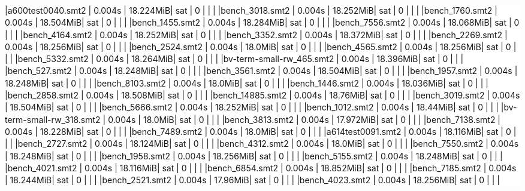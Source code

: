 |a600test0040.smt2                                            |    0.004s | 18.224MiB| sat | 0 |  |  |
|bench_3018.smt2                                              |    0.004s | 18.252MiB| sat | 0 |  |  |
|bench_1760.smt2                                              |    0.004s | 18.504MiB| sat | 0 |  |  |
|bench_1455.smt2                                              |    0.004s | 18.284MiB| sat | 0 |  |  |
|bench_7556.smt2                                              |    0.004s | 18.068MiB| sat | 0 |  |  |
|bench_4164.smt2                                              |    0.004s | 18.252MiB| sat | 0 |  |  |
|bench_3352.smt2                                              |    0.004s | 18.372MiB| sat | 0 |  |  |
|bench_2269.smt2                                              |    0.004s | 18.256MiB| sat | 0 |  |  |
|bench_2524.smt2                                              |    0.004s | 18.0MiB| sat | 0 |  |  |
|bench_4565.smt2                                              |    0.004s | 18.256MiB| sat | 0 |  |  |
|bench_5332.smt2                                              |    0.004s | 18.264MiB| sat | 0 |  |  |
|bv-term-small-rw_465.smt2                                    |    0.004s | 18.396MiB| sat | 0 |  |  |
|bench_527.smt2                                               |    0.004s | 18.248MiB| sat | 0 |  |  |
|bench_3561.smt2                                              |    0.004s | 18.504MiB| sat | 0 |  |  |
|bench_1957.smt2                                              |    0.004s | 18.248MiB| sat | 0 |  |  |
|bench_8103.smt2                                              |    0.004s | 18.0MiB| sat | 0 |  |  |
|bench_1446.smt2                                              |    0.004s | 18.036MiB| sat | 0 |  |  |
|bench_2858.smt2                                              |    0.004s | 18.508MiB| sat | 0 |  |  |
|bench_14885.smt2                                             |    0.004s | 18.76MiB| sat | 0 |  |  |
|bench_3019.smt2                                              |    0.004s | 18.504MiB| sat | 0 |  |  |
|bench_5666.smt2                                              |    0.004s | 18.252MiB| sat | 0 |  |  |
|bench_1012.smt2                                              |    0.004s | 18.44MiB| sat | 0 |  |  |
|bv-term-small-rw_318.smt2                                    |    0.004s | 18.0MiB| sat | 0 |  |  |
|bench_3813.smt2                                              |    0.004s | 17.972MiB| sat | 0 |  |  |
|bench_7138.smt2                                              |    0.004s | 18.228MiB| sat | 0 |  |  |
|bench_7489.smt2                                              |    0.004s | 18.0MiB| sat | 0 |  |  |
|a614test0091.smt2                                            |    0.004s | 18.116MiB| sat | 0 |  |  |
|bench_2727.smt2                                              |    0.004s | 18.124MiB| sat | 0 |  |  |
|bench_4312.smt2                                              |    0.004s | 18.0MiB| sat | 0 |  |  |
|bench_7550.smt2                                              |    0.004s | 18.248MiB| sat | 0 |  |  |
|bench_1958.smt2                                              |    0.004s | 18.256MiB| sat | 0 |  |  |
|bench_5155.smt2                                              |    0.004s | 18.248MiB| sat | 0 |  |  |
|bench_4021.smt2                                              |    0.004s | 18.116MiB| sat | 0 |  |  |
|bench_6854.smt2                                              |    0.004s | 18.852MiB| sat | 0 |  |  |
|bench_7185.smt2                                              |    0.004s | 18.244MiB| sat | 0 |  |  |
|bench_2521.smt2                                              |    0.004s | 17.96MiB| sat | 0 |  |  |
|bench_4023.smt2                                              |    0.004s | 18.256MiB| sat | 0 |  |  |
